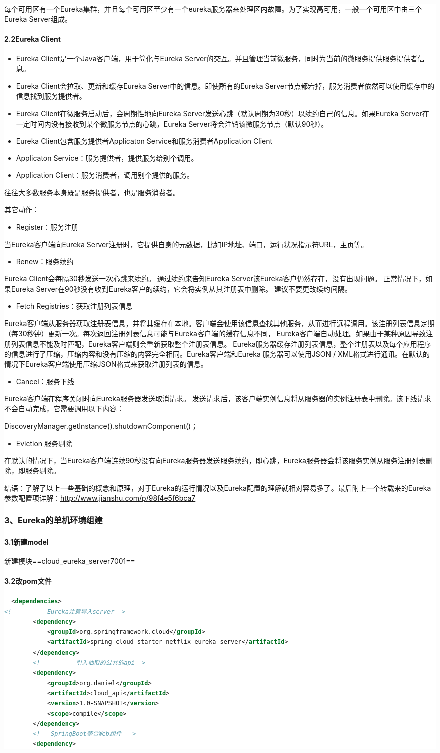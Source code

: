 每个可用区有一个Eureka集群，并且每个可用区至少有一个eureka服务器来处理区内故障。为了实现高可用，一般一个可用区中由三个Eureka Server组成。

#### 2.2Eureka Client

- Eureka Client是一个Java客户端，用于简化与Eureka Server的交互。并且管理当前微服务，同时为当前的微服务提供服务提供者信息。

- Eureka Client会拉取、更新和缓存Eureka Server中的信息。即使所有的Eureka Server节点都宕掉，服务消费者依然可以使用缓存中的信息找到服务提供者。

- Eureka Client在微服务启动后，会周期性地向Eureka Server发送心跳（默认周期为30秒）以续约自己的信息。如果Eureka Server在一定时间内没有接收到某个微服务节点的心跳，Eureka Server将会注销该微服务节点（默认90秒）。

- Eureka Client包含服务提供者Applicaton Service和服务消费者Application Client

- Applicaton Service：服务提供者，提供服务给别个调用。

- Application Client：服务消费者，调用别个提供的服务。

往往大多数服务本身既是服务提供者，也是服务消费者。

其它动作：

- Register：服务注册

当Eureka客户端向Eureka Server注册时，它提供自身的元数据，比如IP地址、端口，运行状况指示符URL，主页等。

- Renew：服务续约

Eureka Client会每隔30秒发送一次心跳来续约。 通过续约来告知Eureka Server该Eureka客户仍然存在，没有出现问题。 正常情况下，如果Eureka Server在90秒没有收到Eureka客户的续约，它会将实例从其注册表中删除。 建议不要更改续约间隔。

- Fetch Registries：获取注册列表信息

Eureka客户端从服务器获取注册表信息，并将其缓存在本地。客户端会使用该信息查找其他服务，从而进行远程调用。该注册列表信息定期（每30秒钟）更新一次。每次返回注册列表信息可能与Eureka客户端的缓存信息不同， Eureka客户端自动处理。如果由于某种原因导致注册列表信息不能及时匹配，Eureka客户端则会重新获取整个注册表信息。 Eureka服务器缓存注册列表信息，整个注册表以及每个应用程序的信息进行了压缩，压缩内容和没有压缩的内容完全相同。Eureka客户端和Eureka 服务器可以使用JSON / XML格式进行通讯。在默认的情况下Eureka客户端使用压缩JSON格式来获取注册列表的信息。

- Cancel：服务下线

Eureka客户端在程序关闭时向Eureka服务器发送取消请求。 发送请求后，该客户端实例信息将从服务器的实例注册表中删除。该下线请求不会自动完成，它需要调用以下内容：

DiscoveryManager.getInstance().shutdownComponent()；

- Eviction 服务剔除

在默认的情况下，当Eureka客户端连续90秒没有向Eureka服务器发送服务续约，即心跳，Eureka服务器会将该服务实例从服务注册列表删除，即服务剔除。

结语：了解了以上一些基础的概念和原理，对于Eureka的运行情况以及Eureka配置的理解就相对容易多了。最后附上一个转载来的Eureka参数配置项详解：http://www.jianshu.com/p/98f4e5f6bca7

### 3、Eureka的单机环境组建

#### 3.1新建model

新建模块==cloud_eureka_server7001==

#### 3.2改pom文件

```xml
  <dependencies>
<!--        Eureka注意导入server-->
        <dependency>
            <groupId>org.springframework.cloud</groupId>
            <artifactId>spring-cloud-starter-netflix-eureka-server</artifactId>
        </dependency>
        <!--        引入抽取的公共的api-->
        <dependency>
            <groupId>org.daniel</groupId>
            <artifactId>cloud_api</artifactId>
            <version>1.0-SNAPSHOT</version>
            <scope>compile</scope>
        </dependency>
        <!-- SpringBoot整合Web组件 -->
        <dependency>
```